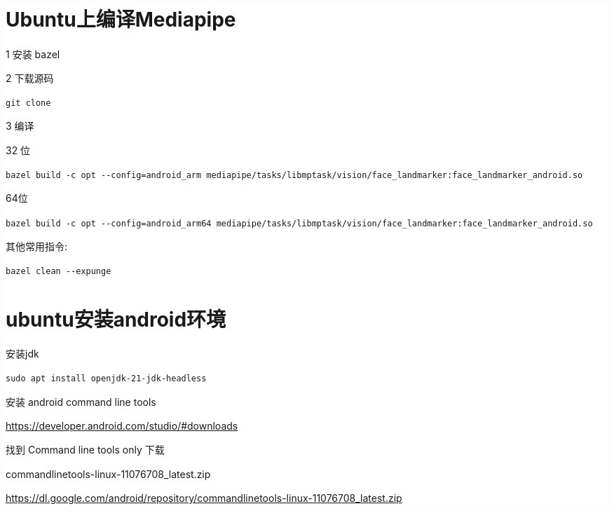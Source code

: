 # Ubuntu上编译Mediapipe

1 安装 bazel

2 下载源码

```
git clone 
```

3 编译

32 位

```
bazel build -c opt --config=android_arm mediapipe/tasks/libmptask/vision/face_landmarker:face_landmarker_android.so
```



64位

```
bazel build -c opt --config=android_arm64 mediapipe/tasks/libmptask/vision/face_landmarker:face_landmarker_android.so
```



其他常用指令:

```
bazel clean --expunge
```





# ubuntu安装android环境

安装jdk

```
sudo apt install openjdk-21-jdk-headless
```



安装 android command line tools

https://developer.android.com/studio/#downloads



找到 Command line tools only
下载

commandlinetools-linux-11076708_latest.zip

https://dl.google.com/android/repository/commandlinetools-linux-11076708_latest.zip

